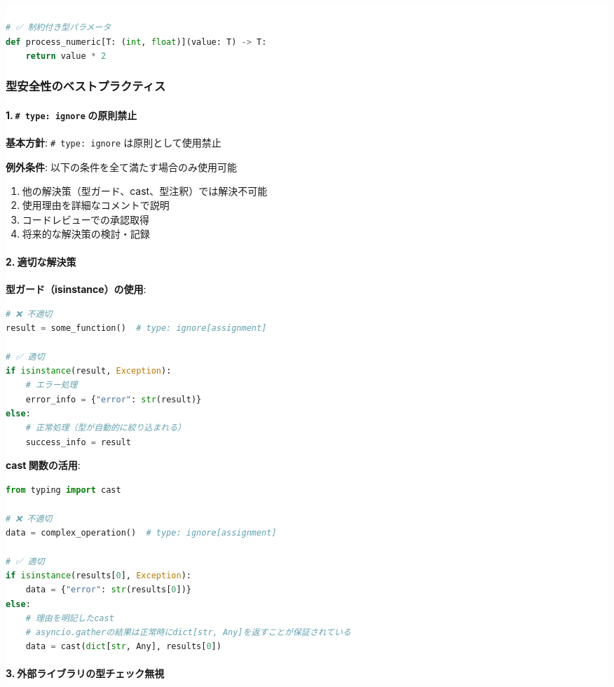 ```python

# ✅ 制約付き型パラメータ
def process_numeric[T: (int, float)](value: T) -> T:
    return value * 2
```

### 型安全性のベストプラクティス

#### 1. `# type: ignore` の原則禁止

**基本方針**: `# type: ignore` は原則として使用禁止

**例外条件**: 以下の条件を全て満たす場合のみ使用可能

1. 他の解決策（型ガード、cast、型注釈）では解決不可能
2. 使用理由を詳細なコメントで説明
3. コードレビューでの承認取得
4. 将来的な解決策の検討・記録

#### 2. 適切な解決策

**型ガード（isinstance）の使用**:

```python
# ❌ 不適切
result = some_function()  # type: ignore[assignment]

# ✅ 適切
if isinstance(result, Exception):
    # エラー処理
    error_info = {"error": str(result)}
else:
    # 正常処理（型が自動的に絞り込まれる）
    success_info = result
```

**cast 関数の活用**:

```python
from typing import cast

# ❌ 不適切
data = complex_operation()  # type: ignore[assignment]

# ✅ 適切
if isinstance(results[0], Exception):
    data = {"error": str(results[0])}
else:
    # 理由を明記したcast
    # asyncio.gatherの結果は正常時にdict[str, Any]を返すことが保証されている
    data = cast(dict[str, Any], results[0])
```

#### 3. 外部ライブラリの型チェック無視
